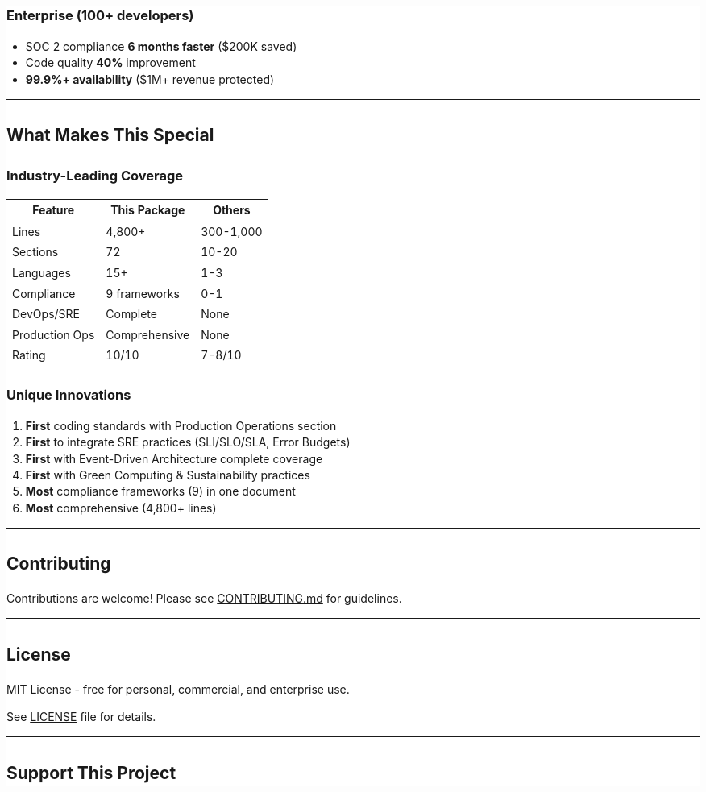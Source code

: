 ### Enterprise (100+ developers)
- SOC 2 compliance **6 months faster** ($200K saved)
- Code quality **40%** improvement
- **99.9%+ availability** ($1M+ revenue protected)

---

## What Makes This Special

### Industry-Leading Coverage

| Feature        | This Package  | Others    |
| -------------- | ------------- | --------- |
| Lines          | 4,800+        | 300-1,000 |
| Sections       | 72            | 10-20     |
| Languages      | 15+           | 1-3       |
| Compliance     | 9 frameworks  | 0-1       |
| DevOps/SRE     | Complete      | None      |
| Production Ops | Comprehensive | None      |
| Rating         | 10/10         | 7-8/10    |

### Unique Innovations

1. **First** coding standards with Production Operations section
2. **First** to integrate SRE practices (SLI/SLO/SLA, Error Budgets)
3. **First** with Event-Driven Architecture complete coverage
4. **First** with Green Computing & Sustainability practices
5. **Most** compliance frameworks (9) in one document
6. **Most** comprehensive (4,800+ lines)

---

## Contributing

Contributions are welcome! Please see [CONTRIBUTING.md](CONTRIBUTING.md) for guidelines.

---

## License

MIT License - free for personal, commercial, and enterprise use.

See [LICENSE](LICENSE) file for details.

---

## Support This Project
